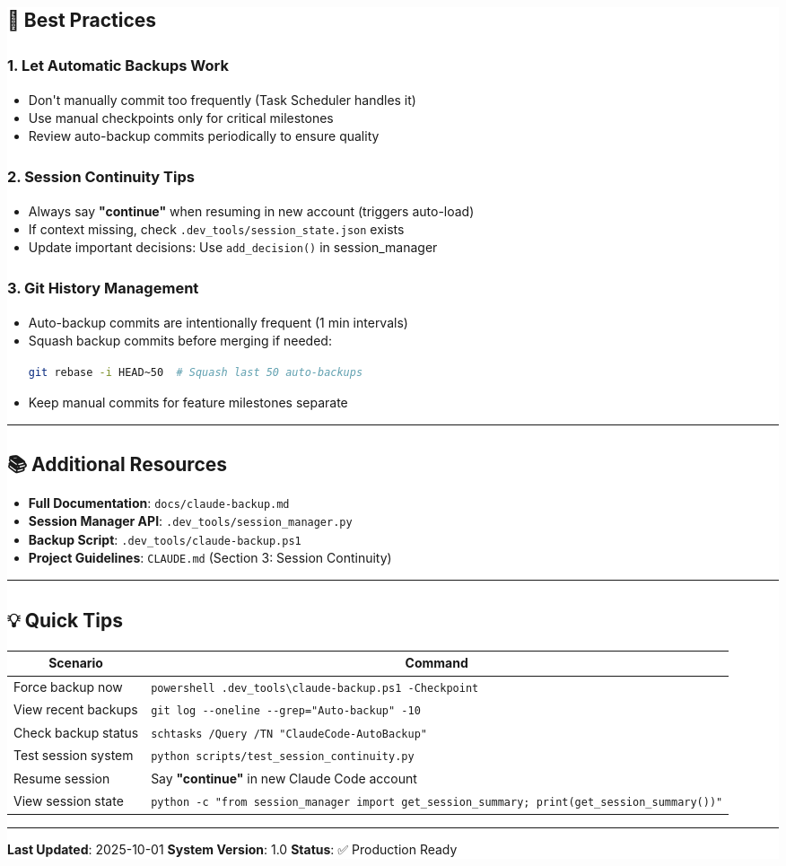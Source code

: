 
## 🎯 Best Practices

### 1. Let Automatic Backups Work
- Don't manually commit too frequently (Task Scheduler handles it)
- Use manual checkpoints only for critical milestones
- Review auto-backup commits periodically to ensure quality

### 2. Session Continuity Tips
- Always say **"continue"** when resuming in new account (triggers auto-load)
- If context missing, check `.dev_tools/session_state.json` exists
- Update important decisions: Use `add_decision()` in session_manager

### 3. Git History Management
- Auto-backup commits are intentionally frequent (1 min intervals)
- Squash backup commits before merging if needed:
  ```bash
  git rebase -i HEAD~50  # Squash last 50 auto-backups
  ```
- Keep manual commits for feature milestones separate

---

## 📚 Additional Resources

- **Full Documentation**: `docs/claude-backup.md`
- **Session Manager API**: `.dev_tools/session_manager.py`
- **Backup Script**: `.dev_tools/claude-backup.ps1`
- **Project Guidelines**: `CLAUDE.md` (Section 3: Session Continuity)

---

## 💡 Quick Tips

| Scenario | Command |
|----------|---------|
| Force backup now | `powershell .dev_tools\claude-backup.ps1 -Checkpoint` |
| View recent backups | `git log --oneline --grep="Auto-backup" -10` |
| Check backup status | `schtasks /Query /TN "ClaudeCode-AutoBackup"` |
| Test session system | `python scripts/test_session_continuity.py` |
| Resume session | Say **"continue"** in new Claude Code account |
| View session state | `python -c "from session_manager import get_session_summary; print(get_session_summary())"` |

---

**Last Updated**: 2025-10-01
**System Version**: 1.0
**Status**: ✅ Production Ready
